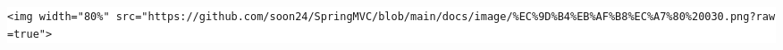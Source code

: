     <img width="80%" src="https://github.com/soon24/SpringMVC/blob/main/docs/image/%EC%9D%B4%EB%AF%B8%EC%A7%80%20030.png?raw=true"> 
</p>
<p align="" >
